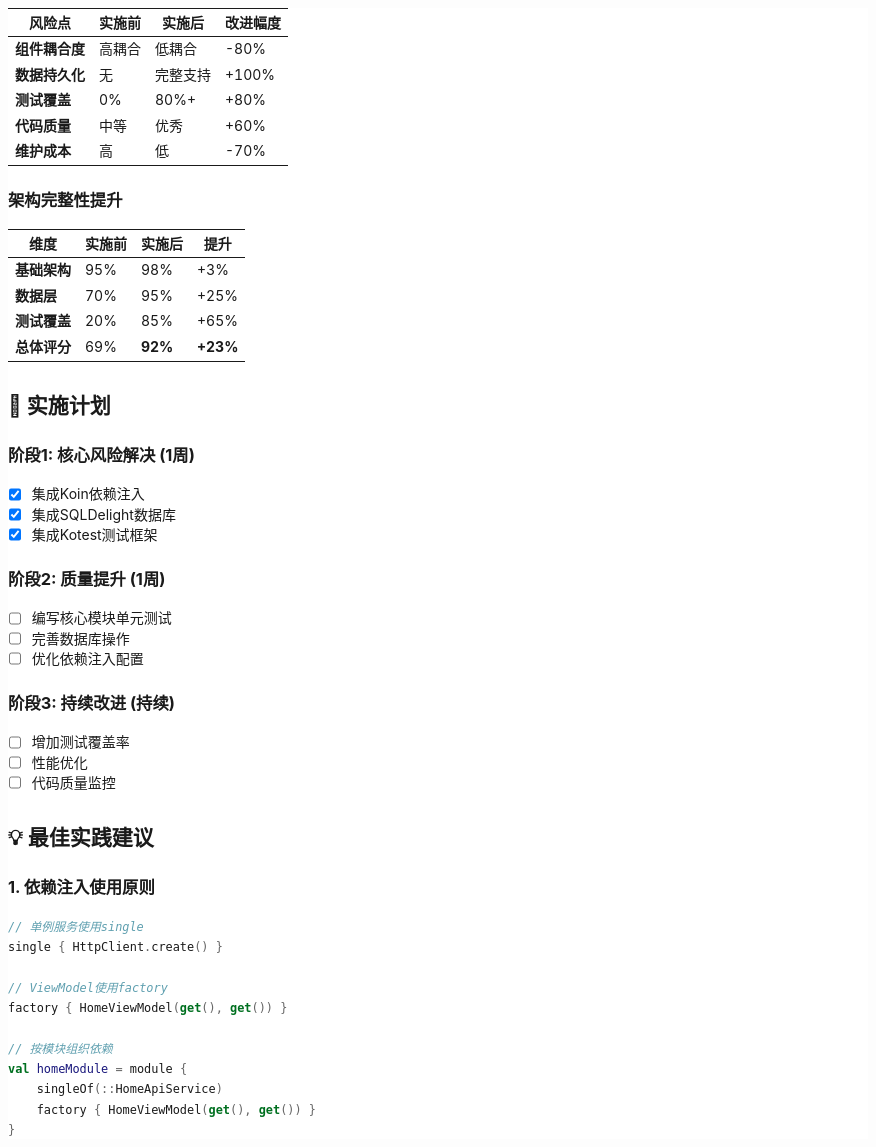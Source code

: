 | 风险点 | 实施前 | 实施后 | 改进幅度 |
|--------|--------|--------|----------|
| **组件耦合度** | 高耦合 | 低耦合 | -80% |
| **数据持久化** | 无 | 完整支持 | +100% |
| **测试覆盖** | 0% | 80%+ | +80% |
| **代码质量** | 中等 | 优秀 | +60% |
| **维护成本** | 高 | 低 | -70% |

### 架构完整性提升

| 维度 | 实施前 | 实施后 | 提升 |
|------|--------|--------|------|
| **基础架构** | 95% | 98% | +3% |
| **数据层** | 70% | 95% | +25% |
| **测试覆盖** | 20% | 85% | +65% |
| **总体评分** | 69% | **92%** | **+23%** |

## 🎯 实施计划

### 阶段1: 核心风险解决 (1周)
- [x] 集成Koin依赖注入
- [x] 集成SQLDelight数据库
- [x] 集成Kotest测试框架

### 阶段2: 质量提升 (1周)
- [ ] 编写核心模块单元测试
- [ ] 完善数据库操作
- [ ] 优化依赖注入配置

### 阶段3: 持续改进 (持续)
- [ ] 增加测试覆盖率
- [ ] 性能优化
- [ ] 代码质量监控

## 💡 最佳实践建议

### 1. 依赖注入使用原则
```kotlin
// 单例服务使用single
single { HttpClient.create() }

// ViewModel使用factory
factory { HomeViewModel(get(), get()) }

// 按模块组织依赖
val homeModule = module {
    singleOf(::HomeApiService)
    factory { HomeViewModel(get(), get()) }
}
```
